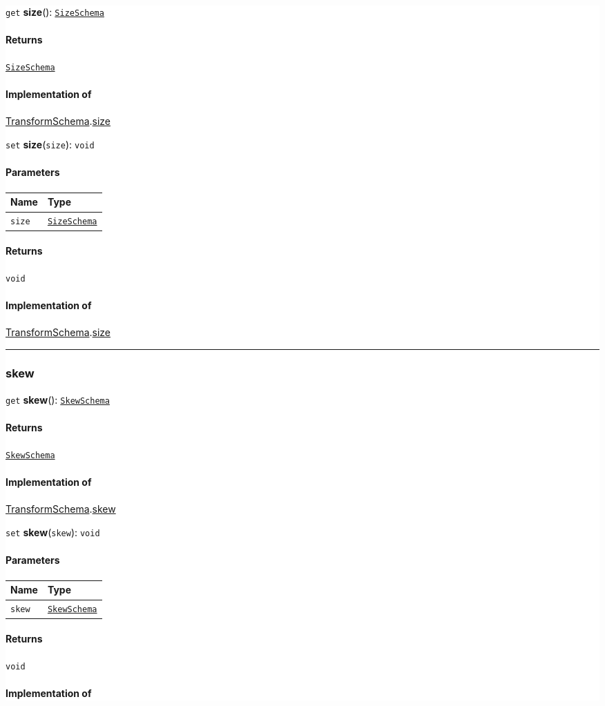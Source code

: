 `get` **size**(): [`SizeSchema`](/en/auto-docs/fixed-layout-editor/interfaces/SizeSchema-1.md)

#### Returns

[`SizeSchema`](/en/auto-docs/fixed-layout-editor/interfaces/SizeSchema-1.md)

#### Implementation of

[TransformSchema](/en/auto-docs/fixed-layout-editor/interfaces/TransformSchema-1.md).[size](/en/auto-docs/fixed-layout-editor/interfaces/TransformSchema-1.md#size)

`set` **size**(`size`): `void`

#### Parameters

| Name | Type |
| :------ | :------ |
| `size` | [`SizeSchema`](/en/auto-docs/fixed-layout-editor/interfaces/SizeSchema-1.md) |

#### Returns

`void`

#### Implementation of

[TransformSchema](/en/auto-docs/fixed-layout-editor/interfaces/TransformSchema-1.md).[size](/en/auto-docs/fixed-layout-editor/interfaces/TransformSchema-1.md#size)

***

### skew

`get` **skew**(): [`SkewSchema`](/en/auto-docs/fixed-layout-editor/interfaces/SkewSchema.md)

#### Returns

[`SkewSchema`](/en/auto-docs/fixed-layout-editor/interfaces/SkewSchema.md)

#### Implementation of

[TransformSchema](/en/auto-docs/fixed-layout-editor/interfaces/TransformSchema-1.md).[skew](/en/auto-docs/fixed-layout-editor/interfaces/TransformSchema-1.md#skew)

`set` **skew**(`skew`): `void`

#### Parameters

| Name | Type |
| :------ | :------ |
| `skew` | [`SkewSchema`](/en/auto-docs/fixed-layout-editor/interfaces/SkewSchema.md) |

#### Returns

`void`

#### Implementation of
